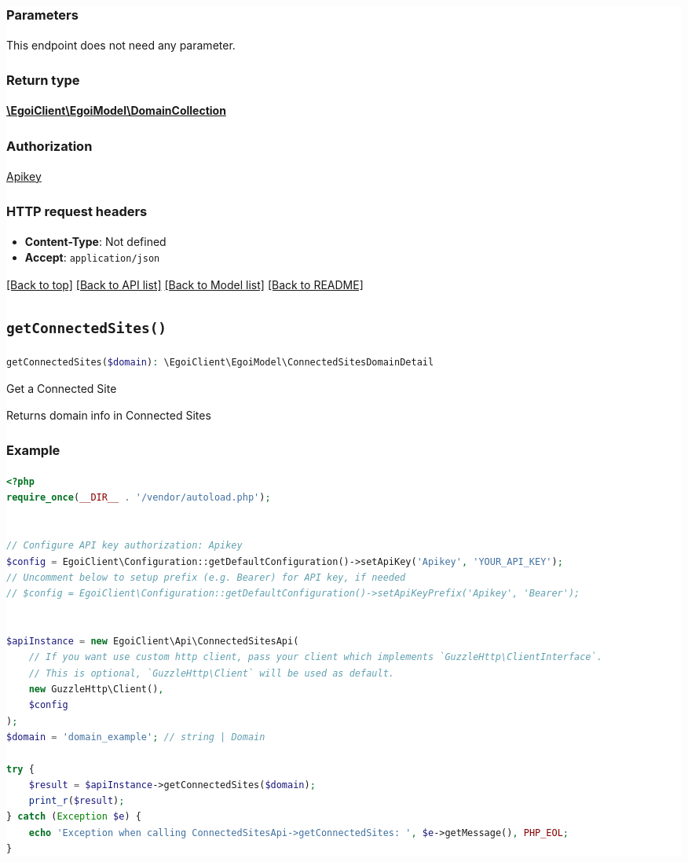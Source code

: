### Parameters

This endpoint does not need any parameter.

### Return type

[**\EgoiClient\EgoiModel\DomainCollection**](../Model/DomainCollection.md)

### Authorization

[Apikey](../../README.md#Apikey)

### HTTP request headers

- **Content-Type**: Not defined
- **Accept**: `application/json`

[[Back to top]](#) [[Back to API list]](../../README.md#endpoints)
[[Back to Model list]](../../README.md#models)
[[Back to README]](../../README.md)

## `getConnectedSites()`

```php
getConnectedSites($domain): \EgoiClient\EgoiModel\ConnectedSitesDomainDetail
```

Get a Connected Site

Returns domain info in Connected Sites

### Example

```php
<?php
require_once(__DIR__ . '/vendor/autoload.php');


// Configure API key authorization: Apikey
$config = EgoiClient\Configuration::getDefaultConfiguration()->setApiKey('Apikey', 'YOUR_API_KEY');
// Uncomment below to setup prefix (e.g. Bearer) for API key, if needed
// $config = EgoiClient\Configuration::getDefaultConfiguration()->setApiKeyPrefix('Apikey', 'Bearer');


$apiInstance = new EgoiClient\Api\ConnectedSitesApi(
    // If you want use custom http client, pass your client which implements `GuzzleHttp\ClientInterface`.
    // This is optional, `GuzzleHttp\Client` will be used as default.
    new GuzzleHttp\Client(),
    $config
);
$domain = 'domain_example'; // string | Domain

try {
    $result = $apiInstance->getConnectedSites($domain);
    print_r($result);
} catch (Exception $e) {
    echo 'Exception when calling ConnectedSitesApi->getConnectedSites: ', $e->getMessage(), PHP_EOL;
}
```
